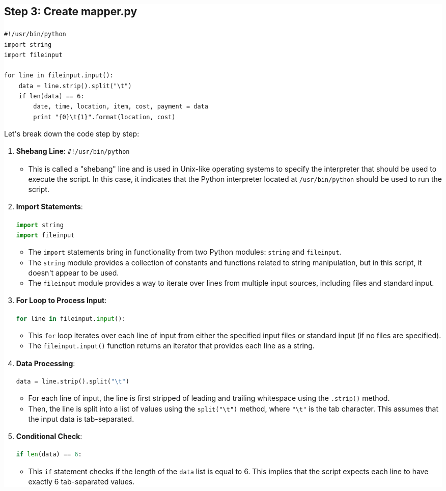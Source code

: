 ## Step 3: Create mapper.py
```
#!/usr/bin/python
import string
import fileinput

for line in fileinput.input():
    data = line.strip().split("\t")
    if len(data) == 6:
        date, time, location, item, cost, payment = data
        print "{0}\t{1}".format(location, cost)
```

Let's break down the code step by step:

1. **Shebang Line**: `#!/usr/bin/python`
   - This is called a "shebang" line and is used in Unix-like operating systems to specify the interpreter that should be used to execute the script. In this case, it indicates that the Python interpreter located at `/usr/bin/python` should be used to run the script.

2. **Import Statements**:
   ```python
   import string
   import fileinput
   ```
   - The `import` statements bring in functionality from two Python modules: `string` and `fileinput`.
   - The `string` module provides a collection of constants and functions related to string manipulation, but in this script, it doesn't appear to be used.
   - The `fileinput` module provides a way to iterate over lines from multiple input sources, including files and standard input.

3. **For Loop to Process Input**:
   ```python
   for line in fileinput.input():
   ```
   - This `for` loop iterates over each line of input from either the specified input files or standard input (if no files are specified).
   - The `fileinput.input()` function returns an iterator that provides each line as a string.

4. **Data Processing**:
   ```python
   data = line.strip().split("\t")
   ```
   - For each line of input, the line is first stripped of leading and trailing whitespace using the `.strip()` method.
   - Then, the line is split into a list of values using the `split("\t")` method, where `"\t"` is the tab character. This assumes that the input data is tab-separated.

5. **Conditional Check**:
   ```python
   if len(data) == 6:
   ```
   - This `if` statement checks if the length of the `data` list is equal to 6. This implies that the script expects each line to have exactly 6 tab-separated values.
